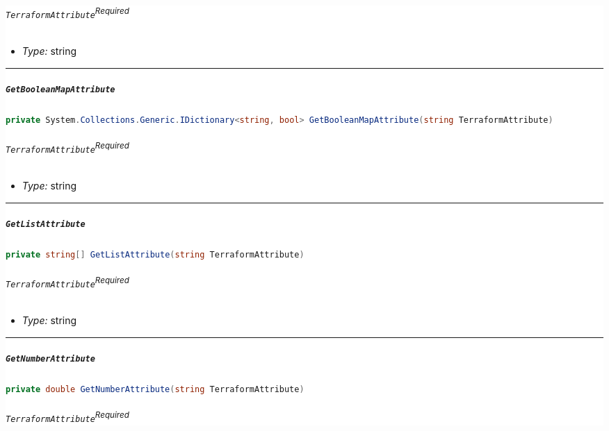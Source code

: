 ###### `TerraformAttribute`<sup>Required</sup> <a name="TerraformAttribute" id="@cdktf/provider-databricks.dataDatabricksDataQualityMonitor.DataDatabricksDataQualityMonitor.getBooleanAttribute.parameter.terraformAttribute"></a>

- *Type:* string

---

##### `GetBooleanMapAttribute` <a name="GetBooleanMapAttribute" id="@cdktf/provider-databricks.dataDatabricksDataQualityMonitor.DataDatabricksDataQualityMonitor.getBooleanMapAttribute"></a>

```csharp
private System.Collections.Generic.IDictionary<string, bool> GetBooleanMapAttribute(string TerraformAttribute)
```

###### `TerraformAttribute`<sup>Required</sup> <a name="TerraformAttribute" id="@cdktf/provider-databricks.dataDatabricksDataQualityMonitor.DataDatabricksDataQualityMonitor.getBooleanMapAttribute.parameter.terraformAttribute"></a>

- *Type:* string

---

##### `GetListAttribute` <a name="GetListAttribute" id="@cdktf/provider-databricks.dataDatabricksDataQualityMonitor.DataDatabricksDataQualityMonitor.getListAttribute"></a>

```csharp
private string[] GetListAttribute(string TerraformAttribute)
```

###### `TerraformAttribute`<sup>Required</sup> <a name="TerraformAttribute" id="@cdktf/provider-databricks.dataDatabricksDataQualityMonitor.DataDatabricksDataQualityMonitor.getListAttribute.parameter.terraformAttribute"></a>

- *Type:* string

---

##### `GetNumberAttribute` <a name="GetNumberAttribute" id="@cdktf/provider-databricks.dataDatabricksDataQualityMonitor.DataDatabricksDataQualityMonitor.getNumberAttribute"></a>

```csharp
private double GetNumberAttribute(string TerraformAttribute)
```

###### `TerraformAttribute`<sup>Required</sup> <a name="TerraformAttribute" id="@cdktf/provider-databricks.dataDatabricksDataQualityMonitor.DataDatabricksDataQualityMonitor.getNumberAttribute.parameter.terraformAttribute"></a>
